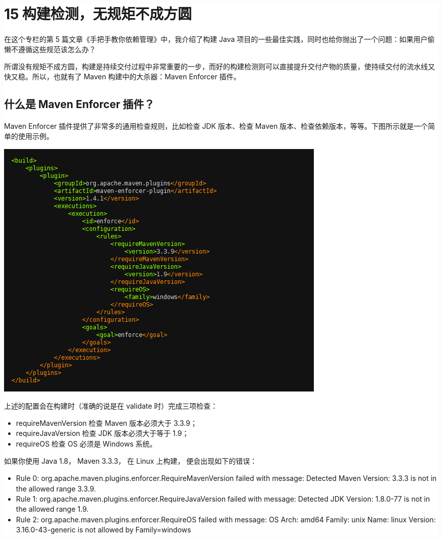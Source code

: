 # 15 构建检测，无规矩不成方圆

在这个专栏的第 5 篇文章《手把手教你依赖管理》中，我介绍了构建 Java 项目的一些最佳实践，同时也给你抛出了一个问题：如果用户偷懒不遵循这些规范该怎么办？

所谓没有规矩不成方圆，构建是持续交付过程中非常重要的一步，而好的构建检测则可以直接提升交付产物的质量，使持续交付的流水线又快又稳。所以，也就有了 Maven 构建中的大杀器：Maven Enforcer 插件。

## 什么是 Maven Enforcer 插件？

Maven Enforcer 插件提供了非常多的通用检查规则，比如检查 JDK 版本、检查 Maven 版本、检查依赖版本，等等。下图所示就是一个简单的使用示例。

![img](assets/cc332605af04d20bda53d44f8d16cc86.png)

上述的配置会在构建时（准确的说是在 validate 时）完成三项检查：

- requireMavenVersion 检查 Maven 版本必须大于 3.3.9；
- requireJavaVersion 检查 JDK 版本必须大于等于 1.9；
- requireOS 检查 OS 必须是 Windows 系统。

如果你使用 Java 1.8， Maven 3.3.3， 在 Linux 上构建， 便会出现如下的错误：

- Rule 0: org.apache.maven.plugins.enforcer.RequireMavenVersion failed with message: Detected Maven Version: 3.3.3 is not in the allowed range 3.3.9.
- Rule 1: org.apache.maven.plugins.enforcer.RequireJavaVersion failed with message: Detected JDK Version: 1.8.0-77 is not in the allowed range 1.9.
- Rule 2: org.apache.maven.plugins.enforcer.RequireOS failed with message: OS Arch: amd64 Family: unix Name: linux Version: 3.16.0-43-generic is not allowed by Family=windows
